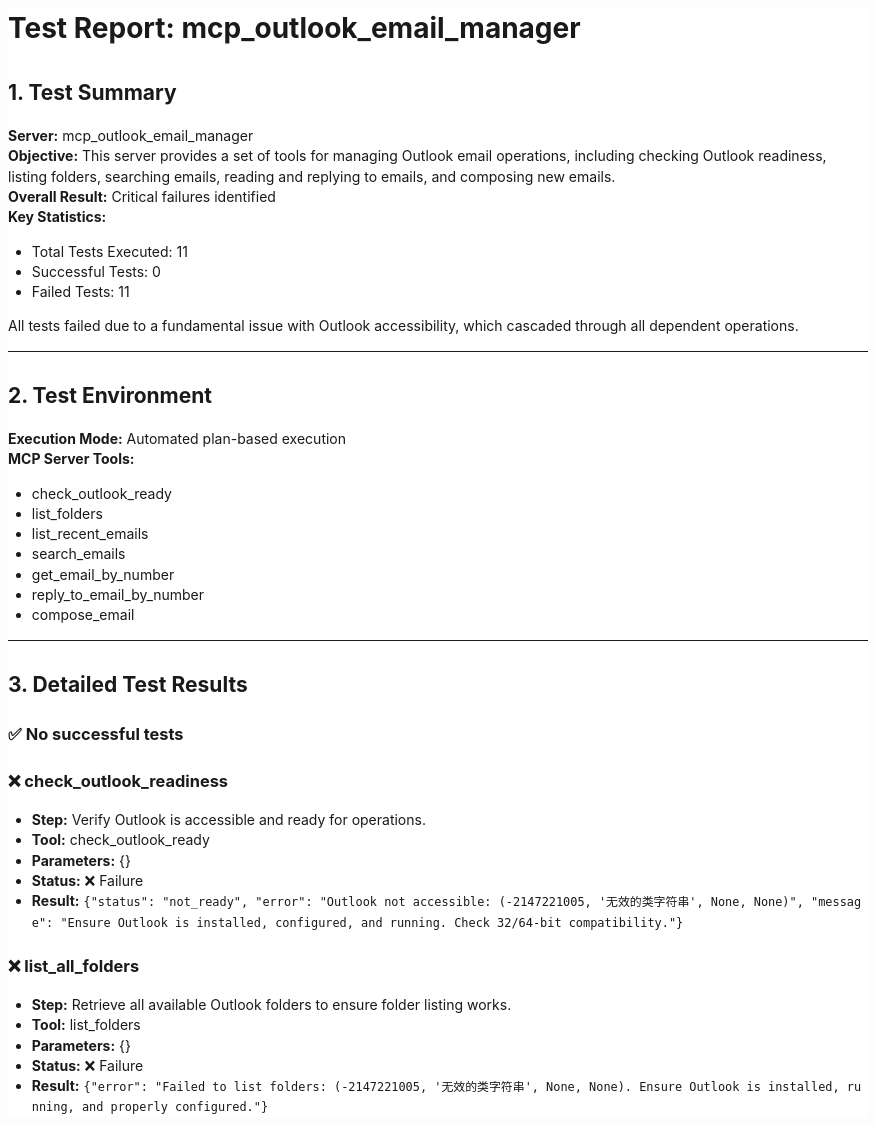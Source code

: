 # Test Report: mcp_outlook_email_manager

## 1. Test Summary

**Server:** mcp_outlook_email_manager  
**Objective:** This server provides a set of tools for managing Outlook email operations, including checking Outlook readiness, listing folders, searching emails, reading and replying to emails, and composing new emails.  
**Overall Result:** Critical failures identified  
**Key Statistics:**
- Total Tests Executed: 11
- Successful Tests: 0
- Failed Tests: 11

All tests failed due to a fundamental issue with Outlook accessibility, which cascaded through all dependent operations.

---

## 2. Test Environment

**Execution Mode:** Automated plan-based execution  
**MCP Server Tools:**
- check_outlook_ready
- list_folders
- list_recent_emails
- search_emails
- get_email_by_number
- reply_to_email_by_number
- compose_email

---

## 3. Detailed Test Results

### ✅ No successful tests

### ❌ check_outlook_readiness
- **Step:** Verify Outlook is accessible and ready for operations.
- **Tool:** check_outlook_ready
- **Parameters:** {}
- **Status:** ❌ Failure
- **Result:** `{"status": "not_ready", "error": "Outlook not accessible: (-2147221005, '无效的类字符串', None, None)", "message": "Ensure Outlook is installed, configured, and running. Check 32/64-bit compatibility."}`

### ❌ list_all_folders
- **Step:** Retrieve all available Outlook folders to ensure folder listing works.
- **Tool:** list_folders
- **Parameters:** {}
- **Status:** ❌ Failure
- **Result:** `{"error": "Failed to list folders: (-2147221005, '无效的类字符串', None, None). Ensure Outlook is installed, running, and properly configured."}`
